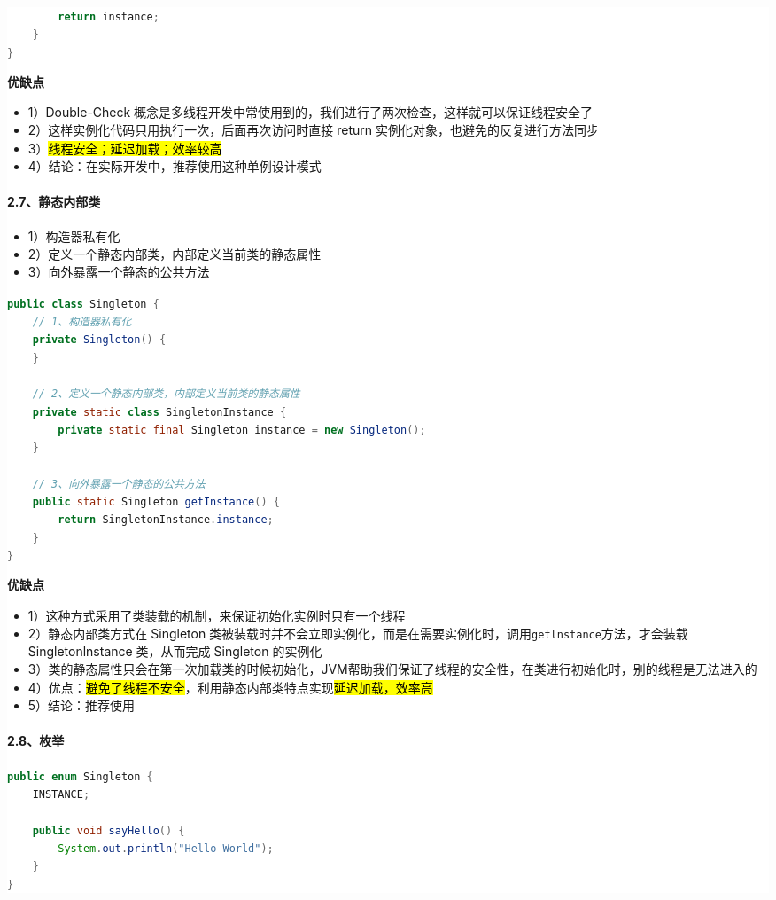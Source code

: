```java
        return instance;
    }
}
```

**优缺点**

- 1）Double-Check 概念是多线程开发中常使用到的，我们进行了两次检查，这样就可以保证线程安全了
- 2）这样实例化代码只用执行一次，后面再次访问时直接 return 实例化对象，也避免的反复进行方法同步
- 3）<mark>线程安全；延迟加载；效率较高</mark>
- 4）结论：在实际开发中，推荐使用这种单例设计模式



#### 2.7、静态内部类

- 1）构造器私有化
- 2）定义一个静态内部类，内部定义当前类的静态属性
- 3）向外暴露一个静态的公共方法

```java
public class Singleton {
    // 1、构造器私有化
    private Singleton() {
    }

    // 2、定义一个静态内部类，内部定义当前类的静态属性
    private static class SingletonInstance {
        private static final Singleton instance = new Singleton();
    }

    // 3、向外暴露一个静态的公共方法
    public static Singleton getInstance() {
        return SingletonInstance.instance;
    }
}
```

**优缺点**

- 1）这种方式采用了类装载的机制，来保证初始化实例时只有一个线程
- 2）静态内部类方式在 Singleton 类被装载时并不会立即实例化，而是在需要实例化时，调用`getlnstance`方法，才会装载Singletonlnstance 类，从而完成 Singleton 的实例化
- 3）类的静态属性只会在第一次加载类的时候初始化，JVM帮助我们保证了线程的安全性，在类进行初始化时，别的线程是无法进入的
- 4）优点：<mark>避免了线程不安全</mark>，利用静态内部类特点实现<mark>延迟加载，效率高</mark>
- 5）结论：推荐使用



#### 2.8、枚举

```java
public enum Singleton {
    INSTANCE;

    public void sayHello() {
        System.out.println("Hello World");
    }
}
```
